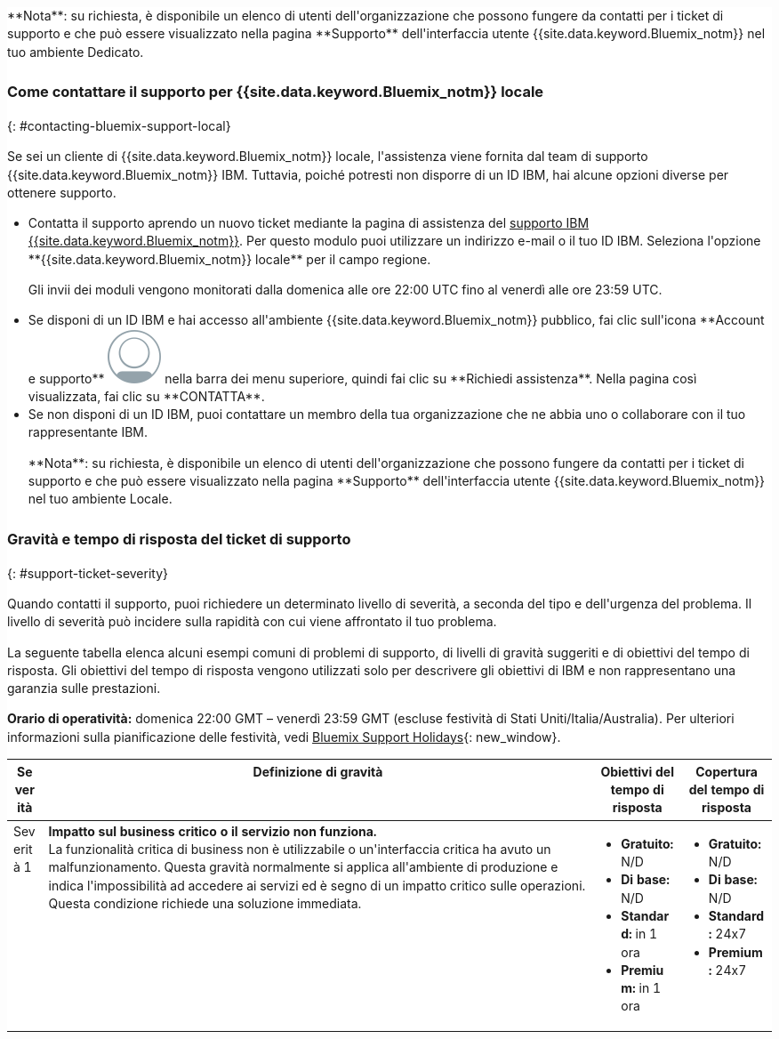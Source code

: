 <p>**Nota**: su richiesta, è disponibile un elenco di utenti dell'organizzazione che possono fungere da contatti per i ticket di supporto e che può essere visualizzato nella pagina **Supporto** dell'interfaccia utente {{site.data.keyword.Bluemix_notm}} nel tuo ambiente Dedicato.</p></li>
</ul>


### Come contattare il supporto per {{site.data.keyword.Bluemix_notm}} locale
{: #contacting-bluemix-support-local}



Se sei un cliente di {{site.data.keyword.Bluemix_notm}} locale, l'assistenza viene fornita dal team di supporto {{site.data.keyword.Bluemix_notm}} IBM. Tuttavia, poiché potresti non disporre di un ID IBM, hai alcune opzioni diverse per ottenere supporto.

<ul>
<li>Contatta il supporto aprendo un nuovo ticket mediante la pagina
di assistenza del <a href="http://ibm.biz/bluemixsupport" target="_blank">supporto IBM {{site.data.keyword.Bluemix_notm}}</a>. Per questo modulo puoi utilizzare un indirizzo e-mail o il tuo ID IBM. Seleziona l'opzione **{{site.data.keyword.Bluemix_notm}} locale** per il campo regione.
<p>Gli invii dei moduli vengono monitorati dalla domenica alle ore 22:00 UTC fino al venerdì alle ore 23:59 UTC.</p>
</li>
<li>Se disponi di un ID IBM e hai accesso all'ambiente {{site.data.keyword.Bluemix_notm}} pubblico, fai clic sull'icona **Account e supporto** <img src="images/account_support.svg" alt="Account e supporto" /> nella barra dei menu superiore, quindi fai clic su **Richiedi assistenza**. Nella pagina così visualizzata, fai clic su **CONTATTA**.</li>
<li>Se non disponi di un ID IBM, puoi contattare un membro della tua organizzazione che ne abbia uno o collaborare con il tuo rappresentante IBM.
<p>**Nota**: su richiesta, è disponibile un elenco di utenti dell'organizzazione che possono fungere da contatti per i ticket di supporto e che può essere visualizzato nella pagina **Supporto** dell'interfaccia utente {{site.data.keyword.Bluemix_notm}} nel tuo ambiente Locale.</p></li>
</ul>




### Gravità e tempo di risposta del ticket di supporto
{: #support-ticket-severity}

Quando  contatti il supporto, puoi richiedere un determinato livello di severità, a seconda del tipo e dell'urgenza del problema. Il livello di severità può incidere sulla rapidità con cui viene affrontato il tuo problema.

La seguente tabella elenca alcuni esempi comuni di problemi di supporto, di livelli di gravità suggeriti e di obiettivi del tempo di risposta. Gli obiettivi del tempo di risposta vengono utilizzati solo per descrivere gli obiettivi di IBM e non rappresentano una garanzia sulle prestazioni.

**Orario di operatività:** domenica 22:00 GMT – venerdì 23:59 GMT (escluse festività di Stati Uniti/Italia/Australia). Per ulteriori informazioni sulla pianificazione delle festività, vedi [Bluemix Support Holidays](http://ibm.biz/bluemixholidays){: new_window}. 


Severità | Definizione di gravità | Obiettivi del tempo di risposta | Copertura del tempo di risposta
------|-------- | --- | --- |
Severità 1 | <strong>Impatto sul business critico o il servizio non funziona.</strong> <br> La funzionalità critica di business non è utilizzabile o un'interfaccia critica ha avuto un malfunzionamento. Questa gravità normalmente si applica all'ambiente di produzione e indica l'impossibilità ad accedere ai servizi ed è segno di un impatto critico sulle operazioni.  Questa condizione richiede una soluzione immediata. | <ul><li><strong>Gratuito:</strong> N/D</li><li><strong>Di base:</strong> N/D</li><li><strong>Standard:</strong> in 1 ora</li><li><strong>Premium:</strong> in 1 ora</li></ul> | <ul><li><strong>Gratuito:</strong> N/D</li><li><strong>Di base:</strong> N/D</li><li><strong>Standard:</strong> 24x7</li><li><strong>Premium:</strong> 24x7</li></ul> 			   